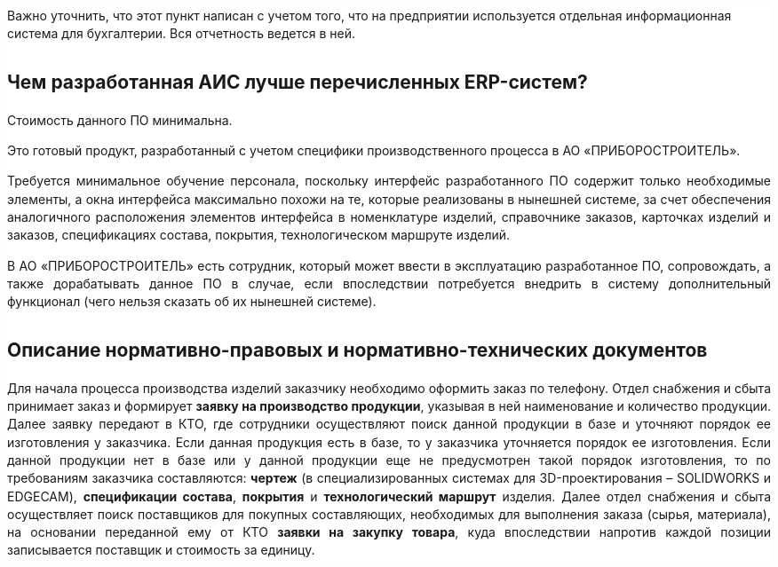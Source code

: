 <p>Важно уточнить, что этот пункт 
написан с учетом того, что на предприятии 
используется отдельная информационная система 
для бухгалтерии. Вся отчетность ведется в ней.</p>
</div>

<h2 id="why-it-is-better-than-erp">Чем разработанная АИС лучше перечисленных ERP-систем?</h2>

<div align="justify">
<p>Стоимость данного ПО минимальна.</p>

<p>Это готовый продукт, 
разработанный с учетом специфики производственного 
процесса в АО «ПРИБОРОСТРОИТЕЛЬ».</p>

<p>Требуется минимальное 
обучение персонала, поскольку интерфейс 
разработанного ПО содержит только 
необходимые элементы, а окна интерфейса 
максимально похожи на те, 
которые реализованы в нынешней системе, 
за счет обеспечения аналогичного расположения 
элементов интерфейса в номенклатуре изделий, 
справочнике заказов, карточках изделий и заказов, 
спецификациях состава, покрытия, 
технологическом маршруте изделий.</p>

<p>В АО «ПРИБОРОСТРОИТЕЛЬ» 
есть сотрудник, который может ввести в 
эксплуатацию разработанное ПО, сопровождать, 
а также дорабатывать данное ПО в случае, если 
впоследствии потребуется внедрить в систему 
дополнительный функционал 
(чего нельзя сказать об их нынешней системе).</p>
</div>

<h2 id="documents-description">Описание нормативно-правовых и нормативно-технических документов</h2>

<div align="justify">
<p>
Для начала процесса производства изделий 
заказчику необходимо оформить заказ по 
телефону. Отдел снабжения и сбыта принимает 
заказ и формирует <b>заявку на производство 
продукции</b>, указывая в ней наименование 
и количество продукции. Далее заявку 
передают в КТО, где сотрудники осуществляют 
поиск данной продукции в базе и уточняют 
порядок ее изготовления у заказчика. Если 
данная продукция есть в базе, то у заказчика 
уточняется порядок ее изготовления. Если 
данной продукции нет в базе или у данной 
продукции еще не предусмотрен такой порядок 
изготовления, то по требованиям заказчика 
составляются: <b>чертеж</b> (в специализированных 
системах для 3D-проектирования – SOLIDWORKS 
и EDGECAM), <b>спецификации состава</b>, 
<b>покрытия</b> и 
<b>технологический маршрут</b> изделия. 
Далее отдел снабжения и сбыта осуществляет 
поиск поставщиков для покупных составляющих, 
необходимых для выполнения заказа (сырья, 
материала), на основании переданной ему от 
КТО <b>заявки на закупку товара</b>, куда 
впоследствии напротив каждой позиции 
записывается поставщик и стоимость за единицу.